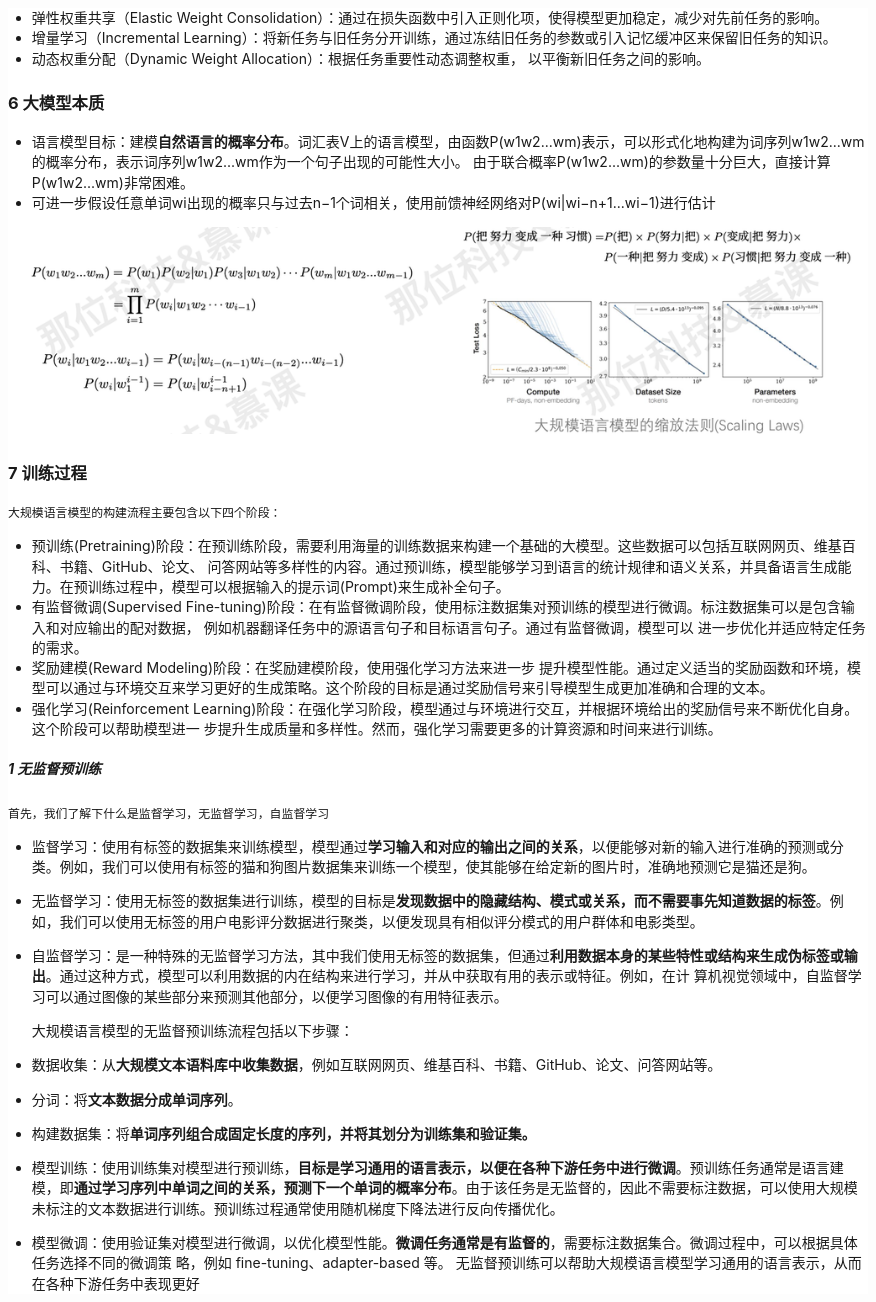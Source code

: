 * 弹性权重共享（Elastic Weight Consolidation）：通过在损失函数中引入正则化项，使得模型更加稳定，减少对先前任务的影响。
* 增量学习（Incremental Learning）：将新任务与旧任务分开训练，通过冻结旧任务的参数或引入记忆缓冲区来保留旧任务的知识。
* 动态权重分配（Dynamic Weight Allocation）：根据任务重要性动态调整权重， 以平衡新旧任务之间的影响。

### 6 大模型本质

* 语言模型目标：建模**自然语言的概率分布**。词汇表V上的语言模型，由函数P(w1w2...wm)表示，可以形式化地构建为词序列w1w2...wm的概率分布，表示词序列w1w2...wm作为一个句子出现的可能性大小。 由于联合概率P(w1w2...wm)的参数量十分巨大，直接计算P(w1w2...wm)非常困难。
* 可进一步假设任意单词wi出现的概率只与过去n−1个词相关，使用前馈神经网络对P(wi|wi−n+1...wi−1)进行估计

​![image](assets/image-20240922182949-u0ov2rz.png)​

### 7 训练过程

	大规模语言模型的构建流程主要包含以下四个阶段：

* 预训练(Pretraining)阶段：在预训练阶段，需要利用海量的训练数据来构建一个基础的大模型。这些数据可以包括互联网网页、维基百科、书籍、GitHub、论文、 问答网站等多样性的内容。通过预训练，模型能够学习到语言的统计规律和语义关系，并具备语言生成能力。在预训练过程中，模型可以根据输入的提示词(Prompt)来生成补全句子。
* 有监督微调(Supervised Fine-tuning)阶段：在有监督微调阶段，使用标注数据集对预训练的模型进行微调。标注数据集可以是包含输入和对应输出的配对数据， 例如机器翻译任务中的源语言句子和目标语言句子。通过有监督微调，模型可以 进一步优化并适应特定任务的需求。
* 奖励建模(Reward Modeling)阶段：在奖励建模阶段，使用强化学习方法来进一步 提升模型性能。通过定义适当的奖励函数和环境，模型可以通过与环境交互来学习更好的生成策略。这个阶段的目标是通过奖励信号来引导模型生成更加准确和合理的文本。
* 强化学习(Reinforcement Learning)阶段：在强化学习阶段，模型通过与环境进行交互，并根据环境给出的奖励信号来不断优化自身。这个阶段可以帮助模型进一 步提升生成质量和多样性。然而，强化学习需要更多的计算资源和时间来进行训练。

##### 1 无监督预训练

	首先，我们了解下什么是监督学习，无监督学习，自监督学习

* 监督学习：使用有标签的数据集来训练模型，模型通过**学习输入和对应的输出之间的关系**，以便能够对新的输入进行准确的预测或分类。例如，我们可以使用有标签的猫和狗图片数据集来训练一个模型，使其能够在给定新的图片时，准确地预测它是猫还是狗。
* 无监督学习：使用无标签的数据集进行训练，模型的目标是**发现数据中的隐藏结构、模式或关系，而不需要事先知道数据的标签**。例如，我们可以使用无标签的用户电影评分数据进行聚类，以便发现具有相似评分模式的用户群体和电影类型。
* 自监督学习：是一种特殊的无监督学习方法，其中我们使用无标签的数据集，但通过**利用数据本身的某些特性或结构来生成伪标签或输出**。通过这种方式，模型可以利用数据的内在结构来进行学习，并从中获取有用的表示或特征。例如，在计 算机视觉领域中，自监督学习可以通过图像的某些部分来预测其他部分，以便学习图像的有用特征表示。

	大规模语言模型的无监督预训练流程包括以下步骤：

* 数据收集：从**大规模文本语料库中收集数据**，例如互联网网页、维基百科、书籍、GitHub、论文、问答网站等。
* 分词：将**文本数据分成单词序列**。
* 构建数据集：将**单词序列组合成固定长度的序列，并将其划分为训练集和验证集。**
* 模型训练：使用训练集对模型进行预训练，**目标是学习通用的语言表示，以便在各种下游任务中进行微调**。预训练任务通常是语言建模，即**通过学习序列中单词之间的关系，预测下一个单词的概率分布**。由于该任务是无监督的，因此不需要标注数据，可以使用大规模未标注的文本数据进行训练。预训练过程通常使用随机梯度下降法进行反向传播优化。
*  模型微调：使用验证集对模型进行微调，以优化模型性能。**微调任务通常是有监督的**，需要标注数据集合。微调过程中，可以根据具体任务选择不同的微调策 略，例如 fine-tuning、adapter-based 等。 无监督预训练可以帮助大规模语言模型学习通用的语言表示，从而在各种下游任务中表现更好
